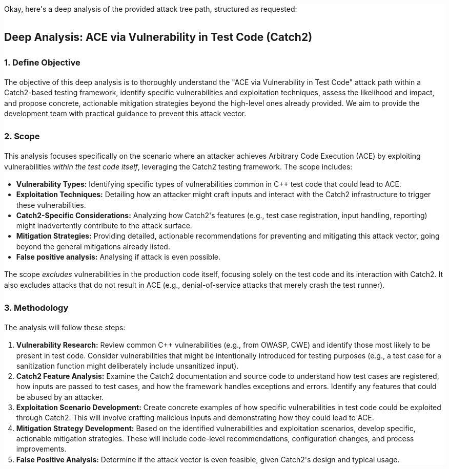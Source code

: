 Okay, here's a deep analysis of the provided attack tree path, structured as requested:

## Deep Analysis: ACE via Vulnerability in Test Code (Catch2)

### 1. Define Objective

The objective of this deep analysis is to thoroughly understand the "ACE via Vulnerability in Test Code" attack path within a Catch2-based testing framework, identify specific vulnerabilities and exploitation techniques, assess the likelihood and impact, and propose concrete, actionable mitigation strategies beyond the high-level ones already provided.  We aim to provide the development team with practical guidance to prevent this attack vector.

### 2. Scope

This analysis focuses specifically on the scenario where an attacker achieves Arbitrary Code Execution (ACE) by exploiting vulnerabilities *within the test code itself*, leveraging the Catch2 testing framework.  The scope includes:

*   **Vulnerability Types:** Identifying specific types of vulnerabilities common in C++ test code that could lead to ACE.
*   **Exploitation Techniques:**  Detailing how an attacker might craft inputs and interact with the Catch2 infrastructure to trigger these vulnerabilities.
*   **Catch2-Specific Considerations:**  Analyzing how Catch2's features (e.g., test case registration, input handling, reporting) might inadvertently contribute to the attack surface.
*   **Mitigation Strategies:**  Providing detailed, actionable recommendations for preventing and mitigating this attack vector, going beyond the general mitigations already listed.
* **False positive analysis:** Analysing if attack is even possible.

The scope *excludes* vulnerabilities in the production code itself, focusing solely on the test code and its interaction with Catch2.  It also excludes attacks that do not result in ACE (e.g., denial-of-service attacks that merely crash the test runner).

### 3. Methodology

The analysis will follow these steps:

1.  **Vulnerability Research:**  Review common C++ vulnerabilities (e.g., from OWASP, CWE) and identify those most likely to be present in test code.  Consider vulnerabilities that might be intentionally introduced for testing purposes (e.g., a test case for a sanitization function might deliberately include unsanitized input).
2.  **Catch2 Feature Analysis:**  Examine the Catch2 documentation and source code to understand how test cases are registered, how inputs are passed to test cases, and how the framework handles exceptions and errors.  Identify any features that could be abused by an attacker.
3.  **Exploitation Scenario Development:**  Create concrete examples of how specific vulnerabilities in test code could be exploited through Catch2.  This will involve crafting malicious inputs and demonstrating how they could lead to ACE.
4.  **Mitigation Strategy Development:**  Based on the identified vulnerabilities and exploitation scenarios, develop specific, actionable mitigation strategies.  These will include code-level recommendations, configuration changes, and process improvements.
5.  **False Positive Analysis:** Determine if the attack vector is even feasible, given Catch2's design and typical usage.
